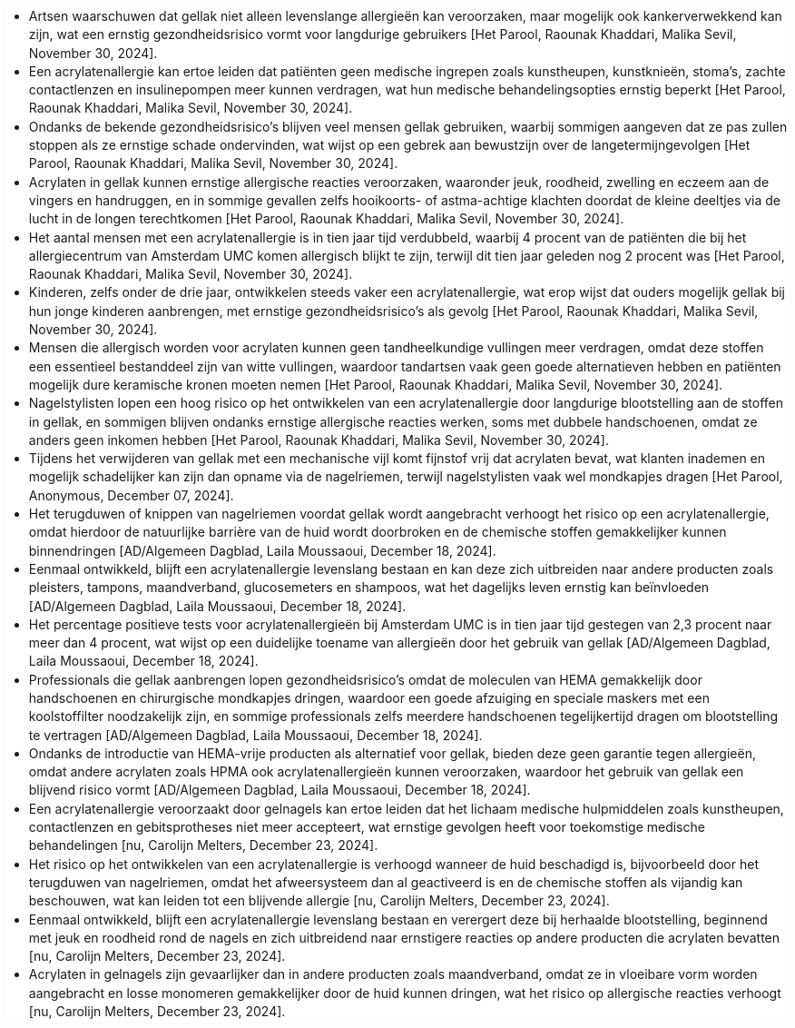 - Artsen waarschuwen dat gellak niet alleen levenslange allergieën kan veroorzaken, maar mogelijk ook kankerverwekkend kan zijn, wat een ernstig gezondheidsrisico vormt voor langdurige gebruikers [Het Parool, Raounak Khaddari, Malika Sevil, November 30, 2024].
- Een acrylatenallergie kan ertoe leiden dat patiënten geen medische ingrepen zoals kunstheupen, kunstknieën, stoma’s, zachte contactlenzen en insulinepompen meer kunnen verdragen, wat hun medische behandelingsopties ernstig beperkt [Het Parool, Raounak Khaddari, Malika Sevil, November 30, 2024].
- Ondanks de bekende gezondheidsrisico’s blijven veel mensen gellak gebruiken, waarbij sommigen aangeven dat ze pas zullen stoppen als ze ernstige schade ondervinden, wat wijst op een gebrek aan bewustzijn over de langetermijngevolgen [Het Parool, Raounak Khaddari, Malika Sevil, November 30, 2024].
- Acrylaten in gellak kunnen ernstige allergische reacties veroorzaken, waaronder jeuk, roodheid, zwelling en eczeem aan de vingers en handruggen, en in sommige gevallen zelfs hooikoorts- of astma-achtige klachten doordat de kleine deeltjes via de lucht in de longen terechtkomen [Het Parool, Raounak Khaddari, Malika Sevil, November 30, 2024].
- Het aantal mensen met een acrylatenallergie is in tien jaar tijd verdubbeld, waarbij 4 procent van de patiënten die bij het allergiecentrum van Amsterdam UMC komen allergisch blijkt te zijn, terwijl dit tien jaar geleden nog 2 procent was [Het Parool, Raounak Khaddari, Malika Sevil, November 30, 2024].
- Kinderen, zelfs onder de drie jaar, ontwikkelen steeds vaker een acrylatenallergie, wat erop wijst dat ouders mogelijk gellak bij hun jonge kinderen aanbrengen, met ernstige gezondheidsrisico’s als gevolg [Het Parool, Raounak Khaddari, Malika Sevil, November 30, 2024].
- Mensen die allergisch worden voor acrylaten kunnen geen tandheelkundige vullingen meer verdragen, omdat deze stoffen een essentieel bestanddeel zijn van witte vullingen, waardoor tandartsen vaak geen goede alternatieven hebben en patiënten mogelijk dure keramische kronen moeten nemen [Het Parool, Raounak Khaddari, Malika Sevil, November 30, 2024].
- Nagelstylisten lopen een hoog risico op het ontwikkelen van een acrylatenallergie door langdurige blootstelling aan de stoffen in gellak, en sommigen blijven ondanks ernstige allergische reacties werken, soms met dubbele handschoenen, omdat ze anders geen inkomen hebben [Het Parool, Raounak Khaddari, Malika Sevil, November 30, 2024].
- Tijdens het verwijderen van gellak met een mechanische vijl komt fijnstof vrij dat acrylaten bevat, wat klanten inademen en mogelijk schadelijker kan zijn dan opname via de nagelriemen, terwijl nagelstylisten vaak wel mondkapjes dragen [Het Parool, Anonymous, December 07, 2024].
- Het terugduwen of knippen van nagelriemen voordat gellak wordt aangebracht verhoogt het risico op een acrylatenallergie, omdat hierdoor de natuurlijke barrière van de huid wordt doorbroken en de chemische stoffen gemakkelijker kunnen binnendringen [AD/Algemeen Dagblad, Laila Moussaoui, December 18, 2024].
- Eenmaal ontwikkeld, blijft een acrylatenallergie levenslang bestaan en kan deze zich uitbreiden naar andere producten zoals pleisters, tampons, maandverband, glucosemeters en shampoos, wat het dagelijks leven ernstig kan beïnvloeden [AD/Algemeen Dagblad, Laila Moussaoui, December 18, 2024].
- Het percentage positieve tests voor acrylatenallergieën bij Amsterdam UMC is in tien jaar tijd gestegen van 2,3 procent naar meer dan 4 procent, wat wijst op een duidelijke toename van allergieën door het gebruik van gellak [AD/Algemeen Dagblad, Laila Moussaoui, December 18, 2024].
- Professionals die gellak aanbrengen lopen gezondheidsrisico’s omdat de moleculen van HEMA gemakkelijk door handschoenen en chirurgische mondkapjes dringen, waardoor een goede afzuiging en speciale maskers met een koolstoffilter noodzakelijk zijn, en sommige professionals zelfs meerdere handschoenen tegelijkertijd dragen om blootstelling te vertragen [AD/Algemeen Dagblad, Laila Moussaoui, December 18, 2024].
- Ondanks de introductie van HEMA-vrije producten als alternatief voor gellak, bieden deze geen garantie tegen allergieën, omdat andere acrylaten zoals HPMA ook acrylatenallergieën kunnen veroorzaken, waardoor het gebruik van gellak een blijvend risico vormt [AD/Algemeen Dagblad, Laila Moussaoui, December 18, 2024].
- Een acrylatenallergie veroorzaakt door gelnagels kan ertoe leiden dat het lichaam medische hulpmiddelen zoals kunstheupen, contactlenzen en gebitsprotheses niet meer accepteert, wat ernstige gevolgen heeft voor toekomstige medische behandelingen [nu, Carolijn Melters, December 23, 2024].
- Het risico op het ontwikkelen van een acrylatenallergie is verhoogd wanneer de huid beschadigd is, bijvoorbeeld door het terugduwen van nagelriemen, omdat het afweersysteem dan al geactiveerd is en de chemische stoffen als vijandig kan beschouwen, wat kan leiden tot een blijvende allergie [nu, Carolijn Melters, December 23, 2024].
- Eenmaal ontwikkeld, blijft een acrylatenallergie levenslang bestaan en verergert deze bij herhaalde blootstelling, beginnend met jeuk en roodheid rond de nagels en zich uitbreidend naar ernstigere reacties op andere producten die acrylaten bevatten [nu, Carolijn Melters, December 23, 2024].
- Acrylaten in gelnagels zijn gevaarlijker dan in andere producten zoals maandverband, omdat ze in vloeibare vorm worden aangebracht en losse monomeren gemakkelijker door de huid kunnen dringen, wat het risico op allergische reacties verhoogt [nu, Carolijn Melters, December 23, 2024].